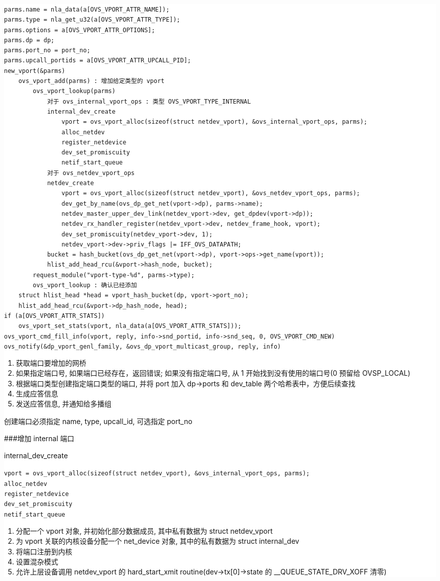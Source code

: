	parms.name = nla_data(a[OVS_VPORT_ATTR_NAME]);
	parms.type = nla_get_u32(a[OVS_VPORT_ATTR_TYPE]);
	parms.options = a[OVS_VPORT_ATTR_OPTIONS];
	parms.dp = dp;
	parms.port_no = port_no;
	parms.upcall_portids = a[OVS_VPORT_ATTR_UPCALL_PID];
    new_vport(&parms)
        ovs_vport_add(parms) : 增加给定类型的 vport
            ovs_vport_lookup(parms)
                对于 ovs_internal_vport_ops : 类型 OVS_VPORT_TYPE_INTERNAL
                internal_dev_create
                    vport = ovs_vport_alloc(sizeof(struct netdev_vport), &ovs_internal_vport_ops, parms);
                    alloc_netdev
                    register_netdevice
                    dev_set_promiscuity
                    netif_start_queue
                对于 ovs_netdev_vport_ops
                netdev_create
                    vport = ovs_vport_alloc(sizeof(struct netdev_vport), &ovs_netdev_vport_ops, parms);
                    dev_get_by_name(ovs_dp_get_net(vport->dp), parms->name);
                    netdev_master_upper_dev_link(netdev_vport->dev, get_dpdev(vport->dp));
                    netdev_rx_handler_register(netdev_vport->dev, netdev_frame_hook, vport);
                    dev_set_promiscuity(netdev_vport->dev, 1);
                    netdev_vport->dev->priv_flags |= IFF_OVS_DATAPATH;
                bucket = hash_bucket(ovs_dp_get_net(vport->dp), vport->ops->get_name(vport));
                hlist_add_head_rcu(&vport->hash_node, bucket);
            request_module("vport-type-%d", parms->type);
            ovs_vport_lookup : 确认已经添加
		struct hlist_head *head = vport_hash_bucket(dp, vport->port_no);
		hlist_add_head_rcu(&vport->dp_hash_node, head);
	if (a[OVS_VPORT_ATTR_STATS])
		ovs_vport_set_stats(vport, nla_data(a[OVS_VPORT_ATTR_STATS]));
    ovs_vport_cmd_fill_info(vport, reply, info->snd_portid, info->snd_seq, 0, OVS_VPORT_CMD_NEW)
    ovs_notify(&dp_vport_genl_family, &ovs_dp_vport_multicast_group, reply, info)

1. 获取端口要增加的网桥
2. 如果指定端口号, 如果端口已经存在，返回错误; 如果没有指定端口号, 从 1 开始找到没有使用的端口号(0 预留给 OVSP_LOCAL)
3. 根据端口类型创建指定端口类型的端口, 并将 port 加入 dp->ports 和 dev_table 两个哈希表中，方便后续查找
4. 生成应答信息
5. 发送应答信息, 并通知给多播组

创建端口必须指定 name, type, upcall_id, 可选指定 port_no

###增加 internal 端口

internal_dev_create

    vport = ovs_vport_alloc(sizeof(struct netdev_vport), &ovs_internal_vport_ops, parms);
    alloc_netdev
    register_netdevice
    dev_set_promiscuity
    netif_start_queue

1. 分配一个 vport 对象, 并初始化部分数据成员, 其中私有数据为 struct netdev_vport
2. 为 vport 关联的内核设备分配一个 net_device 对象, 其中的私有数据为 struct internal_dev
3. 将端口注册到内核
4. 设置混杂模式
5. 允许上层设备调用 netdev_vport 的 hard_start_xmit routine(dev->tx[0]->state 的 __QUEUE_STATE_DRV_XOFF 清零)
